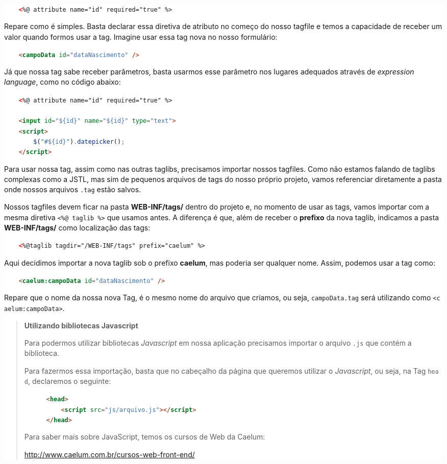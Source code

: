 ``` html
	<%@ attribute name="id" required="true" %>
```

Repare como é simples. Basta declarar essa diretiva de atributo no começo do nosso tagfile e
temos a capacidade de receber um valor quando formos usar a tag. Imagine usar essa tag
nova no nosso formulário:

``` html
	<campoData id="dataNascimento" />
```

Já que nossa tag sabe receber parâmetros, basta usarmos esse parâmetro nos lugares adequados
através de _expression language_, como no código abaixo:

``` html
	<%@ attribute name="id" required="true" %>

	<input id="${id}" name="${id}" type="text">
	<script>
		$("#${id}").datepicker();
	</script>
```

Para usar nossa tag, assim como nas outras taglibs, precisamos importar nossos tagfiles.
Como não estamos falando de taglibs complexas como a JSTL, mas sim de pequenos arquivos
de tags do nosso próprio projeto, vamos referenciar diretamente a pasta onde nossos arquivos
`.tag` estão salvos.

Nossos tagfiles devem ficar na pasta **WEB-INF/tags/** dentro do projeto e, no momento de usar
as tags, vamos importar com a mesma diretiva `<%@ taglib %>` que usamos antes. A diferença é
que, além de receber o **prefixo** da nova taglib, indicamos a pasta **WEB-INF/tags/** como
localização das tags:

``` html
	<%@taglib tagdir="/WEB-INF/tags" prefix="caelum" %>
```

Aqui decidimos importar a nova taglib sob o prefixo **caelum**, mas poderia ser qualquer nome.
Assim, podemos usar a tag como:

``` html
	<caelum:campoData id="dataNascimento" />
```

Repare que o nome da nossa nova Tag, é o mesmo nome do arquivo que criamos,
ou seja, `campoData.tag` será utilizando como `<caelum:campoData>`.

> **Utilizando bibliotecas Javascript**
>
> Para podermos utilizar bibliotecas _Javascript_ em nossa aplicação precisamos importar o
> arquivo `.js` que contém a biblioteca.
>
> Para fazermos essa importação, basta que no cabeçalho da página que queremos utilizar o
> _Javascript_, ou seja, na Tag `head`, declaremos o seguinte:
>
> ``` html
> 		<head>
> 			<script src="js/arquivo.js"></script>
> 		</head>
> ```
>
> Para saber mais sobre JavaScript, temos os cursos de Web da Caelum:
>
> http://www.caelum.com.br/cursos-web-front-end/
